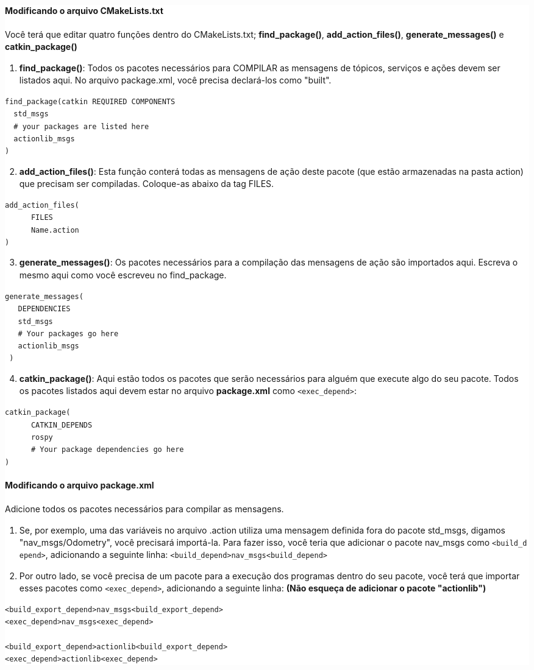 #### Modificando o arquivo CMakeLists.txt
Você terá que editar quatro funções dentro do CMakeLists.txt; **find_package()**, **add_action_files()**, **generate_messages()** e **catkin_package()**

1. **find_package()**: Todos os pacotes necessários para COMPILAR as mensagens de tópicos, serviços e ações devem ser listados aqui. No arquivo package.xml, você precisa declará-los como "built".
```
find_package(catkin REQUIRED COMPONENTS
  std_msgs 
  # your packages are listed here
  actionlib_msgs
)
```

2. **add_action_files()**: Esta função conterá todas as mensagens de ação deste pacote (que estão armazenadas na pasta action) que precisam ser compiladas. Coloque-as abaixo da tag FILES.
```
add_action_files(
      FILES
      Name.action
)
```

3. **generate_messages()**: Os pacotes necessários para a compilação das mensagens de ação são importados aqui. Escreva o mesmo aqui como você escreveu no find_package.
```
generate_messages(
   DEPENDENCIES
   std_msgs 
   # Your packages go here
   actionlib_msgs
 )
```

4. **catkin_package()**: Aqui estão todos os pacotes que serão necessários para alguém que execute algo do seu pacote. Todos os pacotes listados aqui devem estar no arquivo **package.xml** como `<exec_depend>`:
```
catkin_package(
      CATKIN_DEPENDS
      rospy
      # Your package dependencies go here
)
```

#### Modificando o arquivo package.xml
Adicione todos os pacotes necessários para compilar as mensagens.

1. Se, por exemplo, uma das variáveis no arquivo .action utiliza uma mensagem definida fora do pacote std_msgs, digamos "nav_msgs/Odometry", você precisará importá-la. Para fazer isso, você teria que adicionar o pacote nav_msgs como `<build_depend>`, adicionando a seguinte linha:
`<build_depend>nav_msgs<build_depend>`

2. Por outro lado, se você precisa de um pacote para a execução dos programas dentro do seu pacote, você terá que importar esses pacotes como `<exec_depend>`, adicionando a seguinte linha: **(Não esqueça de adicionar o pacote "actionlib")**
```
<build_export_depend>nav_msgs<build_export_depend>
<exec_depend>nav_msgs<exec_depend>

<build_export_depend>actionlib<build_export_depend>
<exec_depend>actionlib<exec_depend>
```
